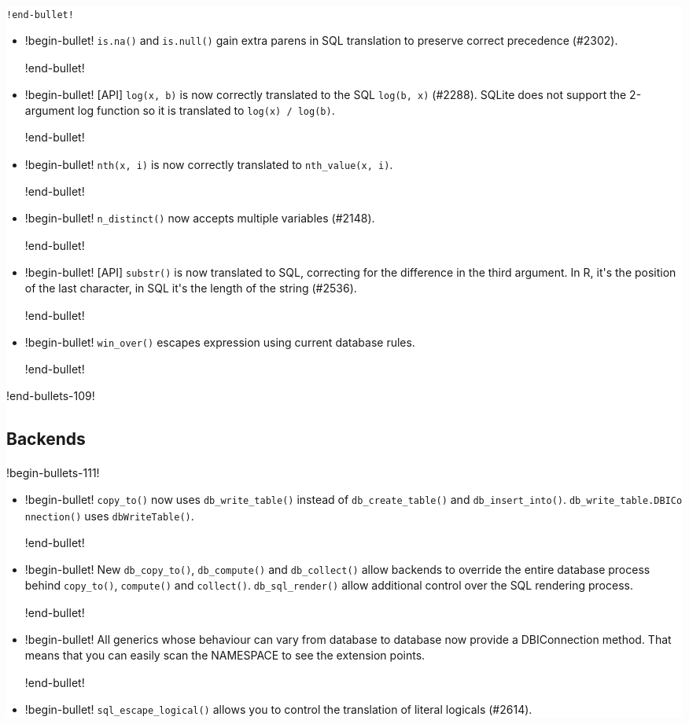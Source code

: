     !end-bullet!
-   !begin-bullet!
    `is.na()` and `is.null()` gain extra parens in SQL translation to
    preserve correct precedence (#2302).

    !end-bullet!
-   !begin-bullet!
    \[API\] `log(x, b)` is now correctly translated to the SQL
    `log(b, x)` (#2288). SQLite does not support the 2-argument log
    function so it is translated to `log(x) / log(b)`.

    !end-bullet!
-   !begin-bullet!
    `nth(x, i)` is now correctly translated to `nth_value(x, i)`.

    !end-bullet!
-   !begin-bullet!
    `n_distinct()` now accepts multiple variables (#2148).

    !end-bullet!
-   !begin-bullet!
    \[API\] `substr()` is now translated to SQL, correcting for the
    difference in the third argument. In R, it's the position of the
    last character, in SQL it's the length of the string (#2536).

    !end-bullet!
-   !begin-bullet!
    `win_over()` escapes expression using current database rules.

    !end-bullet!

!end-bullets-109!

## Backends

!begin-bullets-111!

-   !begin-bullet!
    `copy_to()` now uses `db_write_table()` instead of
    `db_create_table()` and `db_insert_into()`.
    `db_write_table.DBIConnection()` uses `dbWriteTable()`.

    !end-bullet!
-   !begin-bullet!
    New `db_copy_to()`, `db_compute()` and `db_collect()` allow backends
    to override the entire database process behind `copy_to()`,
    `compute()` and `collect()`. `db_sql_render()` allow additional
    control over the SQL rendering process.

    !end-bullet!
-   !begin-bullet!
    All generics whose behaviour can vary from database to database now
    provide a DBIConnection method. That means that you can easily scan
    the NAMESPACE to see the extension points.

    !end-bullet!
-   !begin-bullet!
    `sql_escape_logical()` allows you to control the translation of
    literal logicals (#2614).
